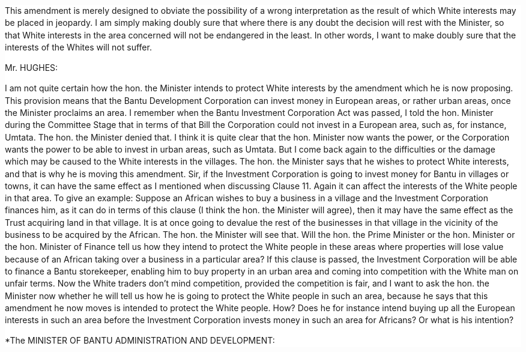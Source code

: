 <p>This amendment is merely designed to obviate the possibility of a wrong interpretation as the result of which White interests may be placed in jeopardy. I am simply making doubly sure that where there is any doubt the decision will rest with the Minister, so that White interests in the area concerned will not be endangered in the least. In other words, I want to make doubly sure that the interests of the Whites will not suffer.</p>

</speech>

<speech by="#hughes">

<from>Mr. <person refersTo="hansard_za">HUGHES</person>:</from>

<p>I am not quite certain how the hon. the Minister intends to protect White interests by the amendment which he is now proposing. This provision means that the Bantu Development Corporation can invest money in European areas, or rather urban areas, once the Minister proclaims an area. I remember when the Bantu Investment Corporation Act was passed, I told the hon. Minister during the Committee Stage that in terms of that Bill the Corporation could not invest in a European area, such as, for instance, Umtata. The hon. the Minister denied that. I think it is quite clear that the hon. Minister now wants the power, or the Corporation wants the power to be able to invest in urban areas, such as Umtata. But I come back again to the difficulties or the damage which may be caused to the White interests in the villages. The hon. the Minister says that he wishes to protect White interests, and that is why he is moving this amendment. Sir, if the Investment Corporation is going to invest money for Bantu in villages or towns, it can have the same effect as I mentioned when discussing Clause 11. Again it can affect the interests of the White people in that area. To give an example: Suppose an African wishes to buy a business in a village and the Investment Corporation finances him, as it can do in terms of this clause (I think the hon. the Minister will agree), then it may have the same effect as the Trust acquiring land in that village. It is at once going to devalue the rest of the businesses in that village in the vicinity of the business to be acquired by the African. The hon. the Minister will see that. Will the hon. the Prime Minister or the hon. Minister or the hon. Minister of Finance tell us how they intend to protect the White people in these areas where properties will lose value because of an African taking over a business in a particular area? If this clause is passed, the Investment Corporation will be able to finance a Bantu storekeeper, enabling him to buy property in an urban area and coming into competition with the White man on unfair terms. Now the White traders don&#x2019;t mind competition, provided the competition is fair, and I want to ask the hon. the Minister now whether he will tell us how he is going to protect the White people in such an area, because he says that this amendment he now moves is intended to protect the White people. How? Does he for instance intend buying up all the European interests in such an area before the Investment Corporation invests money in such an area for Africans? Or what is his intention?</p>

</speech>

<speech by="#minister_of_bantu_administration_and_development">

<from>*The <person refersTo="hansard_za">MINISTER OF BANTU ADMINISTRATION AND DEVELOPMENT</person>:</from>
